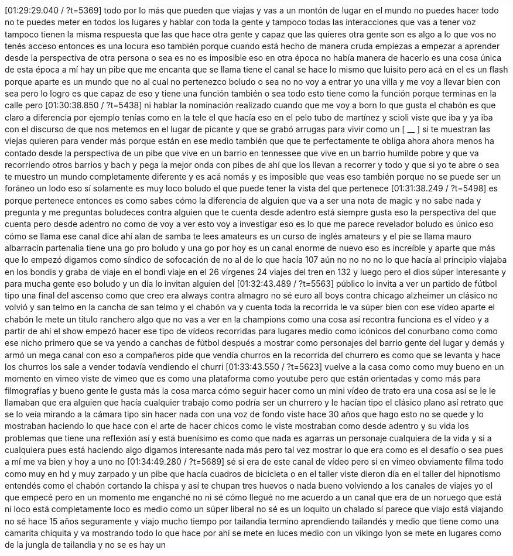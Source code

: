 [01:29:29.040 / ?t=5369]
todo por lo más que pueden que viajas y vas a un montón de lugar en el mundo no puedes hacer todo no te puedes meter en todos los lugares y hablar con toda la gente y tampoco todas las interacciones que vas a tener voz tampoco tienen la misma respuesta que las que hace otra gente y capaz que las quieres otra gente son es algo a lo que vos no tenés acceso entonces es una locura eso también porque cuando está hecho de manera cruda empiezas a empezar a aprender desde la perspectiva de otra persona o sea es no es imposible eso en otra época no había manera de hacerlo es una cosa única de esta época a mí hay un pibe que me encanta que se llama tiene el canal se hace lo mismo que luisito pero acá en el es un flash porque aparte es un mundo que no al cual no pertenezco boludo o sea no no voy a entrar yo una villa y me voy a llevar bien con sea pero lo logro es que capaz de eso y tiene una función también o sea todo esto tiene como la función porque terminas en la calle pero 
[01:30:38.850 / ?t=5438]
ni hablar la nominación realizado cuando que me voy a born lo que gusta el chabón es que claro a diferencia por ejemplo tenías como en la tele el que hacía eso en el pelo tubo de martínez y scioli viste que iba y ya iba con el discurso de que nos metemos en el lugar de picante y que se grabó arrugas para vivir como un [&nbsp;__&nbsp;] si te muestran las viejas quieren para vender más porque están en ese medio también que que te perfectamente te obliga ahora ahora menos ha contado desde la perspectiva de un pibe que vive en un barrio en tennessee que vive en un barrio humilde pobre y que va recorriendo otros barrios y bach y pega la mejor onda con pibes de ahí que los llevan a recorrer y todo y que si yo te abre o sea te muestro un mundo completamente diferente y es acá nomás y es imposible que veas eso también porque no se puede ser un foráneo un lodo eso sí solamente es muy loco boludo el que puede tener la vista del que pertenece 
[01:31:38.249 / ?t=5498]
es porque pertenece entonces es como sabes cómo la diferencia de alguien que va a ser una nota de magic y no sabe nada y pregunta y me preguntas boludeces contra alguien que te cuenta desde adentro está siempre gusta eso la perspectiva del que cuenta pero desde adentro no como de voy a ver esto voy a investigar eso es lo que me parece revelador boludo es único eso cómo se llama ese canal dice ahí alan de samba te lees amateurs es un curso de inglés amateurs y el pie se llama mauro albarracín partenalia tiene una go pro boludo y una go por hoy es un canal enorme de nuevo eso es increíble y aparte que más que lo empezó digamos como síndico de sofocación de no al de lo que hacía 107 aún no no no no lo que hacía al principio viajaba en los bondis y graba de viaje en el bondi viaje en el 26 vírgenes 24 viajes del tren en 132 y luego pero el dios súper interesante y para mucha gente eso boludo y un día lo invitan alguien del 
[01:32:43.489 / ?t=5563]
público lo invita a ver un partido de fútbol tipo una final del ascenso como que creo era always contra almagro no sé euro all boys contra chicago alzheimer un clásico no volvió y san telmo en la cancha de san telmo y el chabón va y cuenta toda la recorrida le va súper bien con ese vídeo aparte el chabón le mete un título ranchero algo que no vas a ver en la champions como una cosa así recontra funciona es el vídeo y a partir de ahí el show empezó hacer ese tipo de vídeos recorridas para lugares medio como icónicos del conurbano como como ese nicho primero que se va yendo a canchas de fútbol después a mostrar como personajes del barrio gente del lugar y demás y armó un mega canal con eso a compañeros pide que vendía churros en la recorrida del churrero es como que se levanta y hace los churros los sale a vender todavía vendiendo el churri 
[01:33:43.550 / ?t=5623]
vuelve a la casa como como muy bueno en un momento en vimeo viste de vimeo que es como una plataforma como youtube pero que están orientadas y como más para filmografías y bueno gente le gusta más la cosa marca cómo seguir hacer como un mini vídeo de trato era una cosa así se le le llamaban que era alguien que hacía cualquier trabajo como podría ser un churrero y le hacían tipo el clásico plano así retrato que se lo veía mirando a la cámara tipo sin hacer nada con una voz de fondo viste hace 30 años que hago esto no se quede y lo mostraban haciendo lo que hace con el arte de hacer chicos como le viste mostraban como desde adentro y su vida los problemas que tiene una reflexión así y está buenísimo es como que nada es agarras un personaje cualquiera de la vida y si a cualquiera pues está haciendo algo digamos interesante nada más pero tal vez mostrar lo que era como es el desafío o sea pues a mí me va bien y hoy a uno no 
[01:34:49.280 / ?t=5689]
sé si era de este canal de vídeo pero si en vimeo obviamente filma todo como muy en hd y muy zarpado y un pibe que hacía cuadros de bicicleta o en el taller viste dieron día en el taller del hipnotismo entendés como el chabón cortando la chispa y así te chupan tres huevos o nada bueno volviendo a los canales de viajes yo el que empecé pero en un momento me enganché no ni sé cómo llegué no me acuerdo a un canal que era de un noruego que está ni loco está completamente loco es medio como un súper liberal no sé es un loquito un chalado sí parece que viajo está viajando no sé hace 15 años seguramente y viajo mucho tiempo por tailandia termino aprendiendo tailandés y medio que tiene como una camarita chiquita y va mostrando todo lo que hace por ahí se mete en luces medio con un vikingo lyon se mete en lugares como de la jungla de tailandia y no se es hay un 